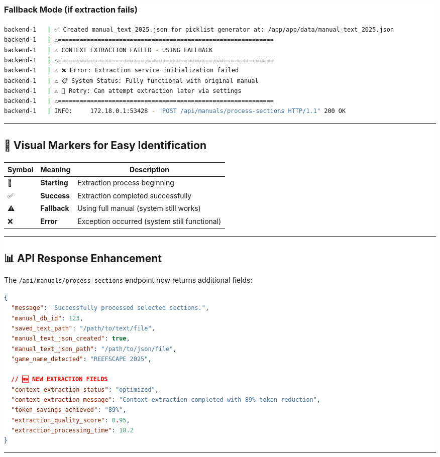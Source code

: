 ### **Fallback Mode (if extraction fails)**
```bash
backend-1   | ✅ Created manual_text_2025.json for picklist generator at: /app/app/data/manual_text_2025.json
backend-1   | ⚠️============================================================
backend-1   | ⚠️ CONTEXT EXTRACTION FAILED - USING FALLBACK
backend-1   | ⚠️============================================================
backend-1   | ⚠️ ❌ Error: Extraction service initialization failed
backend-1   | ⚠️ 📋 System Status: Fully functional with original manual
backend-1   | ⚠️ 🔄 Retry: Can attempt extraction later via settings
backend-1   | ⚠️============================================================
backend-1   | INFO:     172.18.0.1:53428 - "POST /api/manuals/process-sections HTTP/1.1" 200 OK
```

---

## 🎯 **Visual Markers for Easy Identification**

| Symbol | Meaning | Description |
|--------|---------|-------------|
| 🚀 | **Starting** | Extraction process beginning |
| ✅ | **Success** | Extraction completed successfully |
| ⚠️ | **Fallback** | Using full manual (system still works) |
| ❌ | **Error** | Exception occurred (system still functional) |

---

## 📊 **API Response Enhancement**

The `/api/manuals/process-sections` endpoint now returns additional fields:

```json
{
  "message": "Successfully processed selected sections.",
  "manual_db_id": 123,
  "saved_text_path": "/path/to/text/file",
  "manual_text_json_created": true,
  "manual_text_json_path": "/path/to/json/file",
  "game_name_detected": "REEFSCAPE 2025",
  
  // 🆕 NEW EXTRACTION FIELDS
  "context_extraction_status": "optimized",
  "context_extraction_message": "Context extraction completed with 89% token reduction",
  "token_savings_achieved": "89%",
  "extraction_quality_score": 0.95,
  "extraction_processing_time": 18.2
}
```

---